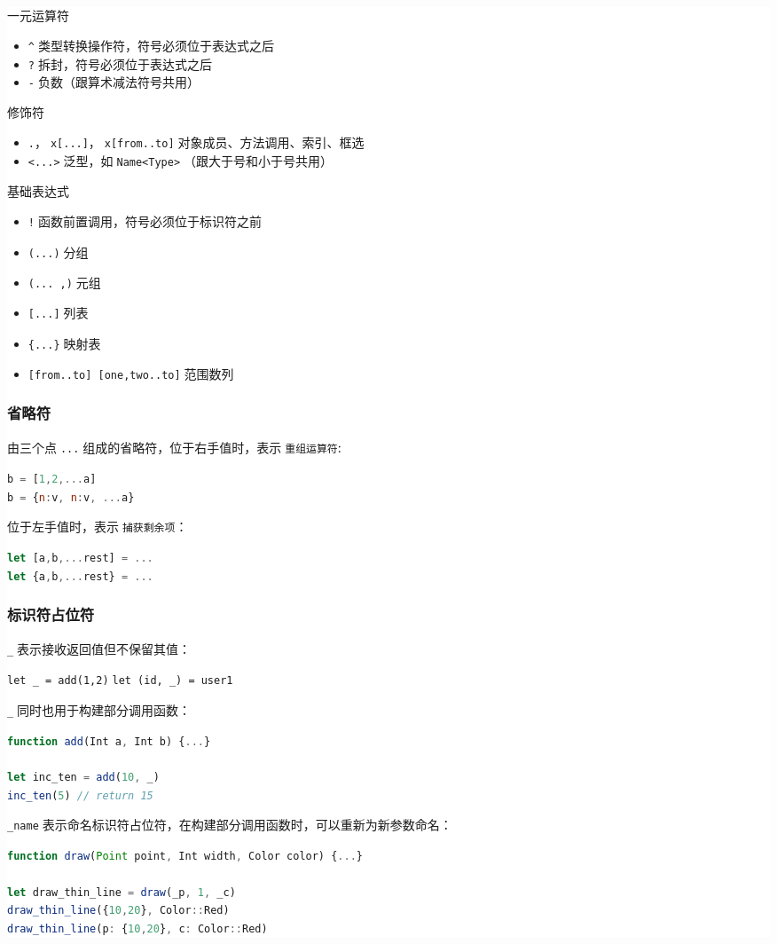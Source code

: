 一元运算符

- `^` 类型转换操作符，符号必须位于表达式之后
- `?` 拆封，符号必须位于表达式之后
- `-` 负数（跟算术减法符号共用）

修饰符

- `.`， `x[...]`， `x[from..to]` 对象成员、方法调用、索引、框选
- `<...>` 泛型，如 `Name<Type>` （跟大于号和小于号共用）

基础表达式

- `!` 函数前置调用，符号必须位于标识符之前
- `(...)` 分组
- `(... ,)` 元组

- `[...]` 列表
- `{...}` 映射表
- `[from..to] [one,two..to]` 范围数列

### 省略符

由三个点 `...` 组成的省略符，位于右手值时，表示 `重组运算符`:

```js
b = [1,2,...a]
b = {n:v, n:v, ...a}
```

位于左手值时，表示 `捕获剩余项`：

```js
let [a,b,...rest] = ...
let {a,b,...rest} = ...
```

### 标识符占位符

`_` 表示接收返回值但不保留其值：

`let _ = add(1,2)`
`let (id, _) = user1`

`_` 同时也用于构建部分调用函数：

```js
function add(Int a, Int b) {...}

let inc_ten = add(10, _)
inc_ten(5) // return 15
```

`_name` 表示命名标识符占位符，在构建部分调用函数时，可以重新为新参数命名：

```js
function draw(Point point, Int width, Color color) {...}

let draw_thin_line = draw(_p, 1, _c)
draw_thin_line({10,20}, Color::Red)
draw_thin_line(p: {10,20}, c: Color::Red)

```
